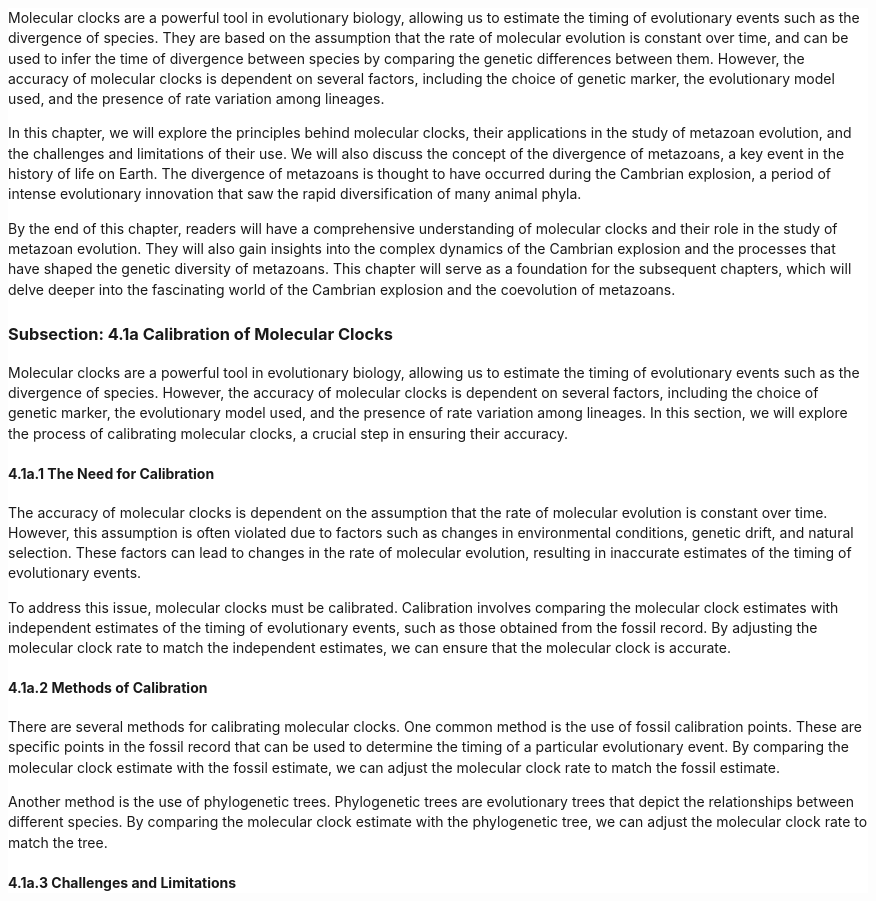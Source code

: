 Molecular clocks are a powerful tool in evolutionary biology, allowing us to estimate the timing of evolutionary events such as the divergence of species. They are based on the assumption that the rate of molecular evolution is constant over time, and can be used to infer the time of divergence between species by comparing the genetic differences between them. However, the accuracy of molecular clocks is dependent on several factors, including the choice of genetic marker, the evolutionary model used, and the presence of rate variation among lineages.

In this chapter, we will explore the principles behind molecular clocks, their applications in the study of metazoan evolution, and the challenges and limitations of their use. We will also discuss the concept of the divergence of metazoans, a key event in the history of life on Earth. The divergence of metazoans is thought to have occurred during the Cambrian explosion, a period of intense evolutionary innovation that saw the rapid diversification of many animal phyla.

By the end of this chapter, readers will have a comprehensive understanding of molecular clocks and their role in the study of metazoan evolution. They will also gain insights into the complex dynamics of the Cambrian explosion and the processes that have shaped the genetic diversity of metazoans. This chapter will serve as a foundation for the subsequent chapters, which will delve deeper into the fascinating world of the Cambrian explosion and the coevolution of metazoans.




### Subsection: 4.1a Calibration of Molecular Clocks

Molecular clocks are a powerful tool in evolutionary biology, allowing us to estimate the timing of evolutionary events such as the divergence of species. However, the accuracy of molecular clocks is dependent on several factors, including the choice of genetic marker, the evolutionary model used, and the presence of rate variation among lineages. In this section, we will explore the process of calibrating molecular clocks, a crucial step in ensuring their accuracy.

#### 4.1a.1 The Need for Calibration

The accuracy of molecular clocks is dependent on the assumption that the rate of molecular evolution is constant over time. However, this assumption is often violated due to factors such as changes in environmental conditions, genetic drift, and natural selection. These factors can lead to changes in the rate of molecular evolution, resulting in inaccurate estimates of the timing of evolutionary events.

To address this issue, molecular clocks must be calibrated. Calibration involves comparing the molecular clock estimates with independent estimates of the timing of evolutionary events, such as those obtained from the fossil record. By adjusting the molecular clock rate to match the independent estimates, we can ensure that the molecular clock is accurate.

#### 4.1a.2 Methods of Calibration

There are several methods for calibrating molecular clocks. One common method is the use of fossil calibration points. These are specific points in the fossil record that can be used to determine the timing of a particular evolutionary event. By comparing the molecular clock estimate with the fossil estimate, we can adjust the molecular clock rate to match the fossil estimate.

Another method is the use of phylogenetic trees. Phylogenetic trees are evolutionary trees that depict the relationships between different species. By comparing the molecular clock estimate with the phylogenetic tree, we can adjust the molecular clock rate to match the tree.

#### 4.1a.3 Challenges and Limitations
